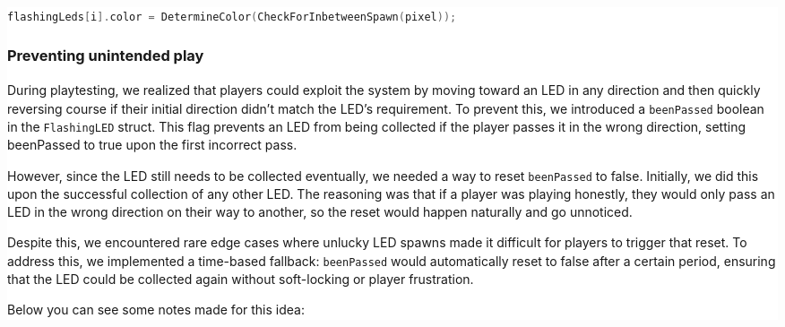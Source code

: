 ``` c++
flashingLeds[i].color = DetermineColor(CheckForInbetweenSpawn(pixel));
```
### Preventing unintended play

During playtesting, we realized that players could exploit the system by moving toward an LED in any direction and then quickly reversing course if their initial direction didn’t match the LED’s requirement. To prevent this, we introduced a `beenPassed` boolean in the `FlashingLED` struct. This flag prevents an LED from being collected if the player passes it in the wrong direction, setting beenPassed to true upon the first incorrect pass.

However, since the LED still needs to be collected eventually, we needed a way to reset `beenPassed` to false. Initially, we did this upon the successful collection of any other LED. The reasoning was that if a player was playing honestly, they would only pass an LED in the wrong direction on their way to another, so the reset would happen naturally and go unnoticed.

Despite this, we encountered rare edge cases where unlucky LED spawns made it difficult for players to trigger that reset. To address this, we implemented a time-based fallback: `beenPassed` would automatically reset to false after a certain period, ensuring that the LED could be collected again without soft-locking or player frustration.

Below you can see some notes made for this idea: